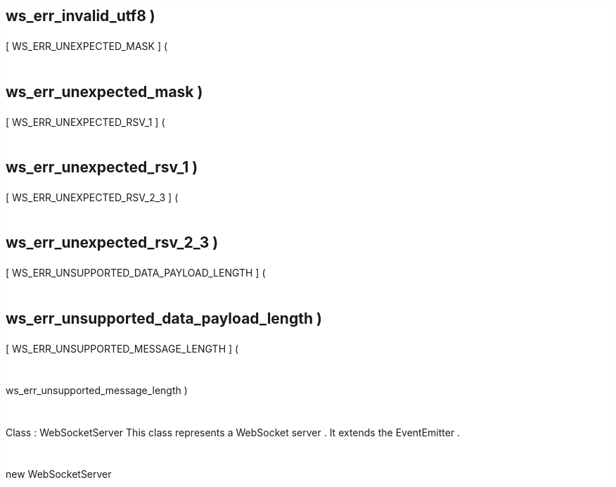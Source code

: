 ws_err_invalid_utf8
)
-
[
WS_ERR_UNEXPECTED_MASK
]
(
#
ws_err_unexpected_mask
)
-
[
WS_ERR_UNEXPECTED_RSV_1
]
(
#
ws_err_unexpected_rsv_1
)
-
[
WS_ERR_UNEXPECTED_RSV_2_3
]
(
#
ws_err_unexpected_rsv_2_3
)
-
[
WS_ERR_UNSUPPORTED_DATA_PAYLOAD_LENGTH
]
(
#
ws_err_unsupported_data_payload_length
)
-
[
WS_ERR_UNSUPPORTED_MESSAGE_LENGTH
]
(
#
ws_err_unsupported_message_length
)
#
#
Class
:
WebSocketServer
This
class
represents
a
WebSocket
server
.
It
extends
the
EventEmitter
.
#
#
#
new
WebSocketServer